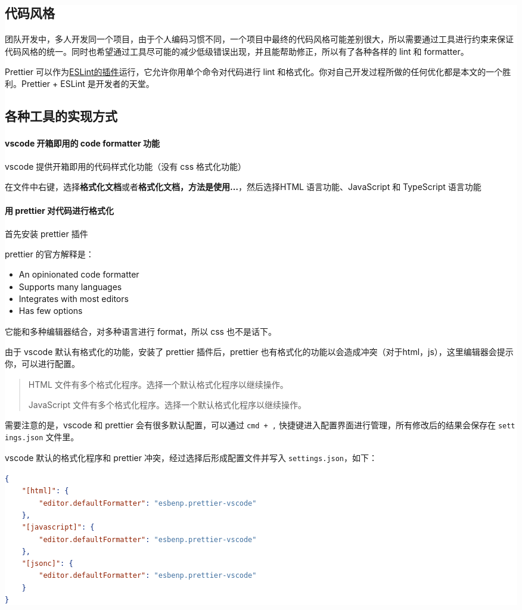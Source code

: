 ## 代码风格

团队开发中，多人开发同一个项目，由于个人编码习惯不同，一个项目中最终的代码风格可能差别很大，所以需要通过工具进行约束来保证代码风格的统一。同时也希望通过工具尽可能的减少低级错误出现，并且能帮助修正，所以有了各种各样的 lint 和 formatter。

Prettier 可以作为[ESLint的插件](https://link.juejin.im/?target=https%3A%2F%2Fgithub.com%2Fprettier%2Feslint-plugin-prettier)运行，它允许你用单个命令对代码进行 lint 和格式化。你对自己开发过程所做的任何优化都是本文的一个胜利。Prettier + ESLint 是开发者的天堂。



## 各种工具的实现方式



#### vscode 开箱即用的 code formatter 功能

vscode 提供开箱即用的代码样式化功能（没有 css 格式化功能）

在文件中右键，选择**格式化文档**或者**格式化文档，方法是使用…**，然后选择HTML 语言功能、JavaScript 和 TypeScript 语言功能



#### 用 prettier 对代码进行格式化

首先安装 prettier 插件

prettier 的官方解释是：

- An opinionated code formatter
- Supports many languages
- Integrates with most editors
- Has few options

它能和多种编辑器结合，对多种语言进行 format，所以 css 也不是话下。

由于 vscode 默认有格式化的功能，安装了 prettier 插件后，prettier 也有格式化的功能以会造成冲突（对于html，js），这里编辑器会提示你，可以进行配置。

> HTML 文件有多个格式化程序。选择一个默认格式化程序以继续操作。
>
> JavaScript 文件有多个格式化程序。选择一个默认格式化程序以继续操作。

需要注意的是，vscode 和 prettier 会有很多默认配置，可以通过 `cmd + ,` 快捷键进入配置界面进行管理，所有修改后的结果会保存在 `settings.json` 文件里。

vscode 默认的格式化程序和 prettier 冲突，经过选择后形成配置文件并写入 `settings.json`，如下：

```json
{
    "[html]": {
        "editor.defaultFormatter": "esbenp.prettier-vscode"
    },
    "[javascript]": {
        "editor.defaultFormatter": "esbenp.prettier-vscode"
    },
    "[jsonc]": {
        "editor.defaultFormatter": "esbenp.prettier-vscode"
    }
}
```
